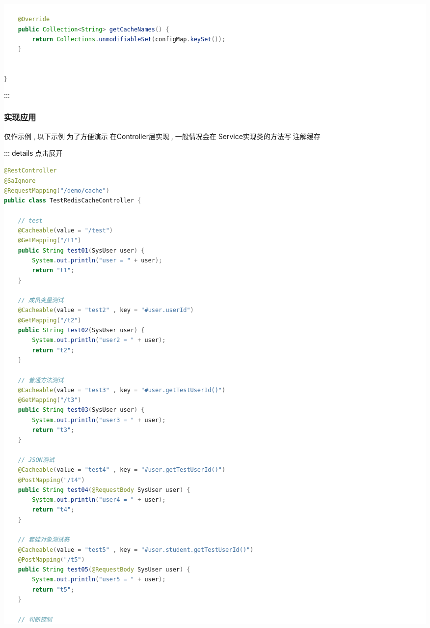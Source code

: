 ```java {78-116}

    @Override
    public Collection<String> getCacheNames() {
        return Collections.unmodifiableSet(configMap.keySet());
    }


}
```

:::

### 实现应用

仅作示例 , 以下示例 为了方便演示 在Controller层实现 , 一般情况会在 Service实现类的方法写 注解缓存 

::: details 点击展开

```java
@RestController
@SaIgnore
@RequestMapping("/demo/cache")
public class TestRedisCacheController {

    // test
    @Cacheable(value = "/test")
    @GetMapping("/t1")
    public String test01(SysUser user) {
        System.out.println("user = " + user);
        return "t1";
    }

    // 成员变量测试
    @Cacheable(value = "test2" , key = "#user.userId")
    @GetMapping("/t2")
    public String test02(SysUser user) {
        System.out.println("user2 = " + user);
        return "t2";
    }

    // 普通方法测试
    @Cacheable(value = "test3" , key = "#user.getTestUserId()")
    @GetMapping("/t3")
    public String test03(SysUser user) {
        System.out.println("user3 = " + user);
        return "t3";
    }

    // JSON测试
    @Cacheable(value = "test4" , key = "#user.getTestUserId()")
    @PostMapping("/t4")
    public String test04(@RequestBody SysUser user) {
        System.out.println("user4 = " + user);
        return "t4";
    }

    // 套娃对象测试赛
    @Cacheable(value = "test5" , key = "#user.student.getTestUserId()")
    @PostMapping("/t5")
    public String test05(@RequestBody SysUser user) {
        System.out.println("user5 = " + user);
        return "t5";
    }

    // 判断控制
```